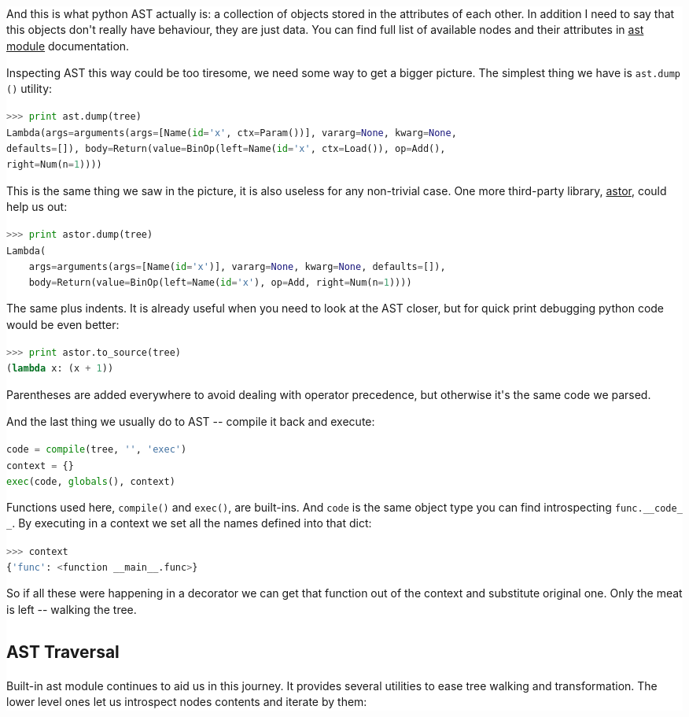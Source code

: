 And this is what python AST actually is: a collection of objects stored in the attributes of each other. In addition I need to say that this objects don't really have behaviour, they are just data.
You can find full list of available nodes and their attributes in [ast module][ast] documentation.

Inspecting AST this way could be too tiresome, we need some way to get a bigger picture.
The simplest thing we have is `ast.dump()` utility:

```python
>>> print ast.dump(tree)
Lambda(args=arguments(args=[Name(id='x', ctx=Param())], vararg=None, kwarg=None,
defaults=[]), body=Return(value=BinOp(left=Name(id='x', ctx=Load()), op=Add(),
right=Num(n=1))))
```

This is the same thing we saw in the picture, it is also useless for any non-trivial case. One more
third-party library, [astor][], could help us out:

```python
>>> print astor.dump(tree)
Lambda(
    args=arguments(args=[Name(id='x')], vararg=None, kwarg=None, defaults=[]),
    body=Return(value=BinOp(left=Name(id='x'), op=Add, right=Num(n=1))))
```

The same plus indents. It is already useful when you need to look at the AST closer, but for quick print debugging python code would be even better:

```python
>>> print astor.to_source(tree)
(lambda x: (x + 1))
```

Parentheses are added everywhere to avoid dealing with operator precedence, but otherwise it's the same code we parsed.

And the last thing we usually do to AST -- compile it back and execute:

```python
code = compile(tree, '', 'exec')
context = {}
exec(code, globals(), context)
```

Functions used here, `compile()` and `exec()`, are built-ins. And `code` is the same object type you can find introspecting `func.__code__`. By executing in a context we set all the names defined into that dict:

```python
>>> context
{'func': <function __main__.func>}
```

So if all these were happening in a decorator we can get that function out of the context and substitute original one. Only the meat is left -- walking the tree.


## AST Traversal

Built-in ast module continues to aid us in this journey. It provides several utilities to ease tree walking and transformation. The lower level ones let us introspect nodes contents and iterate by them:


[slides]: http://suor.github.io/slides/metaprogramming/
[funcy-tests]: https://github.com/Suor/funcy/blob/master/tests/test_funcs.py
[whatever]: https://github.com/Suor/whatever
[placeholder]: https://pypi.python.org/pypi/placeholder
[fn.py]: https://github.com/kachayev/fn.py
[meta]: https://github.com/srossross/Meta
[ast]: https://docs.python.org/2/library/ast.html
[astor]: https://github.com/berkerpeksag/astor
